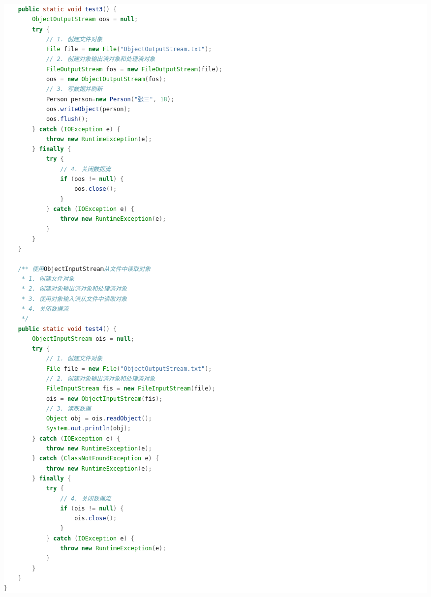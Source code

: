 ```java
    public static void test3() {  
        ObjectOutputStream oos = null;  
        try {  
            // 1. 创建文件对象  
            File file = new File("ObjectOutputStream.txt");  
            // 2. 创建对象输出流对象和处理流对象  
            FileOutputStream fos = new FileOutputStream(file);  
            oos = new ObjectOutputStream(fos);  
            // 3. 写数据并刷新  
            Person person=new Person("张三", 18);  
            oos.writeObject(person);  
            oos.flush();  
        } catch (IOException e) {  
            throw new RuntimeException(e);  
        } finally {  
            try {  
                // 4. 关闭数据流  
                if (oos != null) {  
                    oos.close();  
                }  
            } catch (IOException e) {  
                throw new RuntimeException(e);  
            }  
        }  
    }  
  
    /** 使用ObjectInputStream从文件中读取对象  
     * 1. 创建文件对象  
     * 2. 创建对象输出流对象和处理流对象  
     * 3. 使用对象输入流从文件中读取对象  
     * 4. 关闭数据流  
     */  
    public static void test4() {  
        ObjectInputStream ois = null;  
        try {  
            // 1. 创建文件对象  
            File file = new File("ObjectOutputStream.txt");  
            // 2. 创建对象输出流对象和处理流对象  
            FileInputStream fis = new FileInputStream(file);  
            ois = new ObjectInputStream(fis);  
            // 3. 读取数据  
            Object obj = ois.readObject();  
            System.out.println(obj);  
        } catch (IOException e) {  
            throw new RuntimeException(e);  
        } catch (ClassNotFoundException e) {  
            throw new RuntimeException(e);  
        } finally {  
            try {  
                // 4. 关闭数据流  
                if (ois != null) {  
                    ois.close();  
                }  
            } catch (IOException e) {  
                throw new RuntimeException(e);  
            }  
        }  
    }  
}
```
